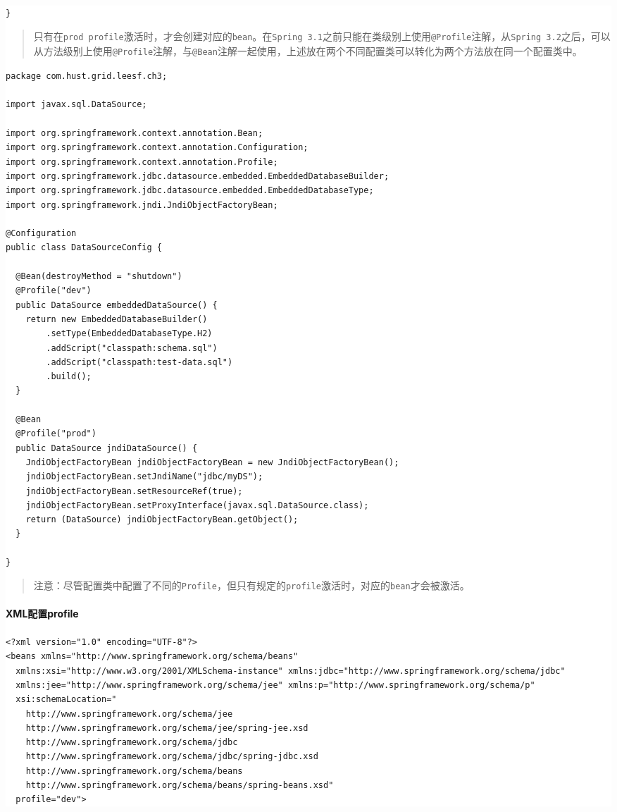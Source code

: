     }
    
    

> 只有在`prod profile`激活时，才会创建对应的`bean`。在`Spring
3.1`之前只能在类级别上使用`@Profile`注解，从`Spring
3.2`之后，可以从方法级别上使用`@Profile`注解，与`@Bean`注解一起使用，上述放在两个不同配置类可以转化为两个方法放在同一个配置类中。

    
    
    package com.hust.grid.leesf.ch3;
    
    import javax.sql.DataSource;
    
    import org.springframework.context.annotation.Bean;
    import org.springframework.context.annotation.Configuration;
    import org.springframework.context.annotation.Profile;
    import org.springframework.jdbc.datasource.embedded.EmbeddedDatabaseBuilder;
    import org.springframework.jdbc.datasource.embedded.EmbeddedDatabaseType;
    import org.springframework.jndi.JndiObjectFactoryBean;
    
    @Configuration
    public class DataSourceConfig {
      
      @Bean(destroyMethod = "shutdown")
      @Profile("dev")
      public DataSource embeddedDataSource() {
        return new EmbeddedDatabaseBuilder()
            .setType(EmbeddedDatabaseType.H2)
            .addScript("classpath:schema.sql")
            .addScript("classpath:test-data.sql")
            .build();
      }
    
      @Bean
      @Profile("prod")
      public DataSource jndiDataSource() {
        JndiObjectFactoryBean jndiObjectFactoryBean = new JndiObjectFactoryBean();
        jndiObjectFactoryBean.setJndiName("jdbc/myDS");
        jndiObjectFactoryBean.setResourceRef(true);
        jndiObjectFactoryBean.setProxyInterface(javax.sql.DataSource.class);
        return (DataSource) jndiObjectFactoryBean.getObject();
      }
    
    }
    
    

> 注意：尽管配置类中配置了不同的`Profile`，但只有规定的`profile`激活时，对应的`bean`才会被激活。

#### XML配置profile

    
    
    <?xml version="1.0" encoding="UTF-8"?>
    <beans xmlns="http://www.springframework.org/schema/beans"
      xmlns:xsi="http://www.w3.org/2001/XMLSchema-instance" xmlns:jdbc="http://www.springframework.org/schema/jdbc"
      xmlns:jee="http://www.springframework.org/schema/jee" xmlns:p="http://www.springframework.org/schema/p"
      xsi:schemaLocation="
        http://www.springframework.org/schema/jee
        http://www.springframework.org/schema/jee/spring-jee.xsd
        http://www.springframework.org/schema/jdbc
        http://www.springframework.org/schema/jdbc/spring-jdbc.xsd
        http://www.springframework.org/schema/beans
        http://www.springframework.org/schema/beans/spring-beans.xsd"
      profile="dev">
    